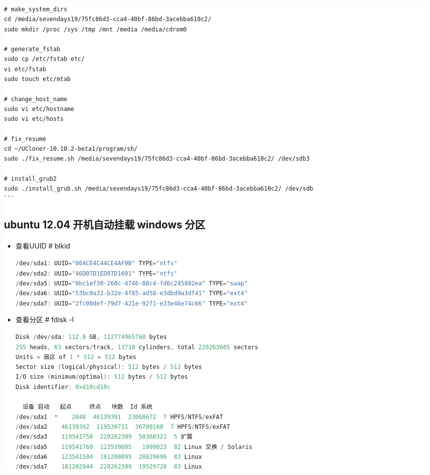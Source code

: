     # make_system_dirs
    cd /media/sevendays19/75fc86d3-cca4-40bf-86bd-3acebba610c2/
    sudo mkdir /proc /sys /tmp /mnt /media /media/cdrom0

    # generate_fstab
    sudo cp /etc/fstab etc/
    vi etc/fstab
    sudo touch etc/mtab

    # change_host_name
    sudo vi etc/hostname
    sudo vi etc/hosts

    # fix_resume
    cd ~/UCloner-10.10.2-beta1/program/sh/
    sudo ./fix_resume.sh /media/sevendays19/75fc86d3-cca4-40bf-86bd-3acebba610c2/ /dev/sdb3

    # install_grub2
    sudo ./install_grub.sh /media/sevendays19/75fc86d3-cca4-40bf-86bd-3acebba610c2/ /dev/sdb
    ```
## ubuntu 12.04 开机自动挂载 windows 分区
  - 查看UUID # blkid
    ```c
    /dev/sda1: UUID="064CE4C44CE4AF9B" TYPE="ntfs"
    /dev/sda2: UUID="46D07D1ED07D1601" TYPE="ntfs"
    /dev/sda5: UUID="0bc1ef30-260c-4746-88c4-fd6c245882ea" TYPE="swap"
    /dev/sda6: UUID="53bc0a32-b32e-4f85-ad58-e3dbd9a3df41" TYPE="ext4"
    /dev/sda7: UUID="2fc00def-79d7-421e-92f1-e33e46e74c66" TYPE="ext4"
    ```
  - 查看分区 # fdisk -l
    ```c
    Disk /dev/sda: 112.8 GB, 112774965760 bytes
    255 heads, 63 sectors/track, 13710 cylinders, total 220263605 sectors
    Units = 扇区 of 1 * 512 = 512 bytes
    Sector size (logical/physical): 512 bytes / 512 bytes
    I/O size (minimum/optimal): 512 bytes / 512 bytes
    Disk identifier: 0xd10cd10c

      设备 启动   起点     终点   块数  Id 系统
    /dev/sda1  *    2048  46139391  23068672  7 HPFS/NTFS/exFAT
    /dev/sda2    46139392  119539711  36700160  7 HPFS/NTFS/exFAT
    /dev/sda3    119541758  220262399  50360321  5 扩展
    /dev/sda5    119541760  123539805   1999023  82 Linux 交换 / Solaris
    /dev/sda6    123541504  181200895  28829696  83 Linux
    /dev/sda7    181202944  220262399  19529728  83 Linux
